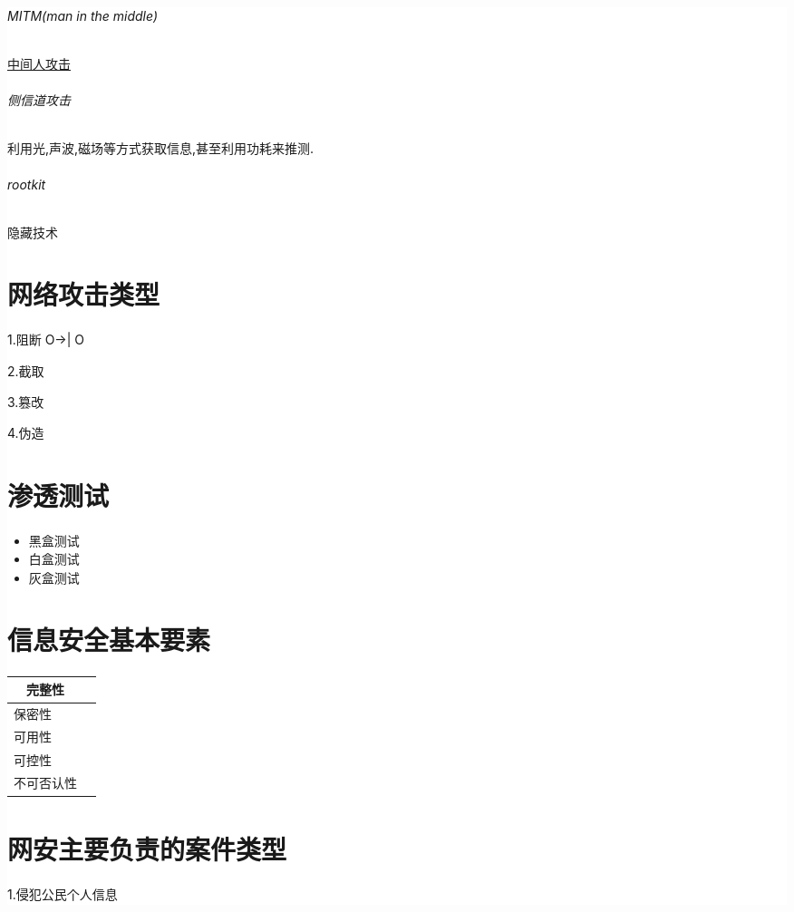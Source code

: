 ###### MITM(man in the middle)

[中间人攻击](https://baike.baidu.com/item/MITMA/1716845)



###### 侧信道攻击

利用光,声波,磁场等方式获取信息,甚至利用功耗来推测.

###### rootkit

隐藏技术







# 网络攻击类型

1.阻断   O->| O

2.截取   

3.篡改

4.伪造



# 渗透测试

- 黑盒测试
- 白盒测试
- 灰盒测试



# 信息安全基本要素

| 完整性     |      |
| ---------- | ---- |
| 保密性     |      |
| 可用性     |      |
| 可控性     |      |
| 不可否认性 |      |

 

# 网安主要负责的案件类型

1.侵犯公民个人信息

